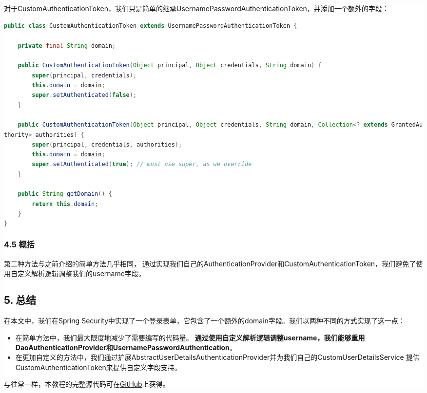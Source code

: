 对于CustomAuthenticationToken，我们只是简单的继承UsernamePasswordAuthenticationToken，并添加一个额外的字段：

```java
public class CustomAuthenticationToken extends UsernamePasswordAuthenticationToken {

    private final String domain;

    public CustomAuthenticationToken(Object principal, Object credentials, String domain) {
        super(principal, credentials);
        this.domain = domain;
        super.setAuthenticated(false);
    }

    public CustomAuthenticationToken(Object principal, Object credentials, String domain, Collection<? extends GrantedAuthority> authorities) {
        super(principal, credentials, authorities);
        this.domain = domain;
        super.setAuthenticated(true); // must use super, as we override
    }

    public String getDomain() {
        return this.domain;
    }
}
```

### 4.5 概括

第二种方法与之前介绍的简单方法几乎相同，
通过实现我们自己的AuthenticationProvider和CustomAuthenticationToken，我们避免了使用自定义解析逻辑调整我们的username字段。

## 5. 总结

在本文中，我们在Spring Security中实现了一个登录表单，它包含了一个额外的domain字段。我们以两种不同的方式实现了这一点：

+ 在简单方法中，我们最大限度地减少了需要编写的代码量。
  **通过使用自定义解析逻辑调整username，我们能够重用DaoAuthenticationProvider和UsernamePasswordAuthentication**。
+ 在更加自定义的方法中，我们通过扩展AbstractUserDetailsAuthenticationProvider并为我们自己的CustomUserDetailsService
  提供CustomAuthenticationToken来提供自定义字段支持。

与往常一样，本教程的完整源代码可在[GitHub](https://github.com/tuyucheng7/taketoday-tutorial4j/tree/master/spring-security-modules)上获得。